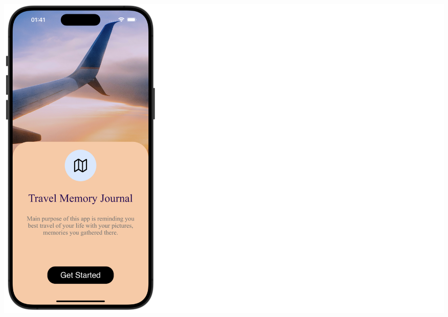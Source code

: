 <img src= "https://github.com/samil145/Travel_Memory_Journal/blob/main/Images/intro.png?raw=true" height="600" >
</p>
